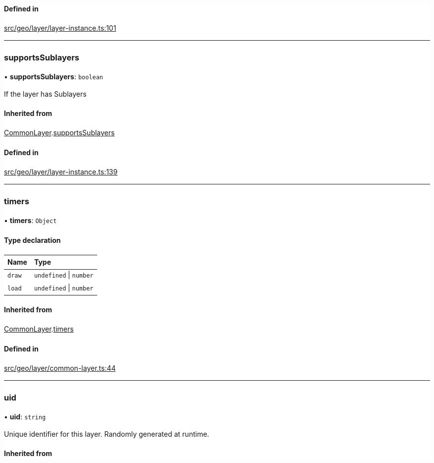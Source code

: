 #### Defined in

[src/geo/layer/layer-instance.ts:101](https://github.com/sharvenp/ramp4-docs/blob/c6cdb39/src/geo/layer/layer-instance.ts#L101)

___

### supportsSublayers

• **supportsSublayers**: `boolean`

If the layer has Sublayers

#### Inherited from

[CommonLayer](geo_layer_common_layer.CommonLayer.md).[supportsSublayers](geo_layer_common_layer.CommonLayer.md#supportssublayers)

#### Defined in

[src/geo/layer/layer-instance.ts:139](https://github.com/sharvenp/ramp4-docs/blob/c6cdb39/src/geo/layer/layer-instance.ts#L139)

___

### timers

• **timers**: `Object`

#### Type declaration

| Name | Type |
| :------ | :------ |
| `draw` | `undefined` \| `number` |
| `load` | `undefined` \| `number` |

#### Inherited from

[CommonLayer](geo_layer_common_layer.CommonLayer.md).[timers](geo_layer_common_layer.CommonLayer.md#timers)

#### Defined in

[src/geo/layer/common-layer.ts:44](https://github.com/sharvenp/ramp4-docs/blob/c6cdb39/src/geo/layer/common-layer.ts#L44)

___

### uid

• **uid**: `string`

Unique identifier for this layer. Randomly generated at runtime.

#### Inherited from
